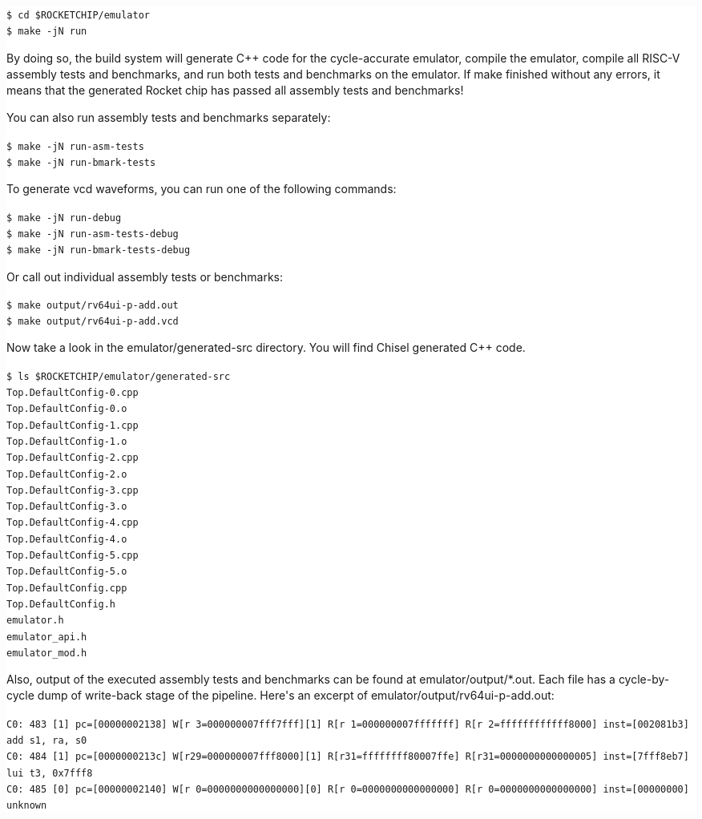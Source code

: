     $ cd $ROCKETCHIP/emulator
    $ make -jN run

By doing so, the build system will generate C++ code for the
cycle-accurate emulator, compile the emulator, compile all RISC-V
assembly tests and benchmarks, and run both tests and benchmarks on the
emulator. If make finished without any errors, it means that the
generated Rocket chip has passed all assembly tests and benchmarks!

You can also run assembly tests and benchmarks separately:

    $ make -jN run-asm-tests
    $ make -jN run-bmark-tests

To generate vcd waveforms, you can run one of the following commands:

    $ make -jN run-debug
    $ make -jN run-asm-tests-debug
    $ make -jN run-bmark-tests-debug

Or call out individual assembly tests or benchmarks:

    $ make output/rv64ui-p-add.out
    $ make output/rv64ui-p-add.vcd

Now take a look in the emulator/generated-src directory. You will find
Chisel generated C++ code.

    $ ls $ROCKETCHIP/emulator/generated-src
    Top.DefaultConfig-0.cpp
    Top.DefaultConfig-0.o
    Top.DefaultConfig-1.cpp
    Top.DefaultConfig-1.o
    Top.DefaultConfig-2.cpp
    Top.DefaultConfig-2.o
    Top.DefaultConfig-3.cpp
    Top.DefaultConfig-3.o
    Top.DefaultConfig-4.cpp
    Top.DefaultConfig-4.o
    Top.DefaultConfig-5.cpp
    Top.DefaultConfig-5.o
    Top.DefaultConfig.cpp
    Top.DefaultConfig.h
    emulator.h
    emulator_api.h
    emulator_mod.h

Also, output of the executed assembly tests and benchmarks can be found
at emulator/output/\*.out. Each file has a cycle-by-cycle dump of
write-back stage of the pipeline. Here's an excerpt of
emulator/output/rv64ui-p-add.out:

    C0: 483 [1] pc=[00000002138] W[r 3=000000007fff7fff][1] R[r 1=000000007fffffff] R[r 2=ffffffffffff8000] inst=[002081b3] add s1, ra, s0
    C0: 484 [1] pc=[0000000213c] W[r29=000000007fff8000][1] R[r31=ffffffff80007ffe] R[r31=0000000000000005] inst=[7fff8eb7] lui t3, 0x7fff8
    C0: 485 [0] pc=[00000002140] W[r 0=0000000000000000][0] R[r 0=0000000000000000] R[r 0=0000000000000000] inst=[00000000] unknown
